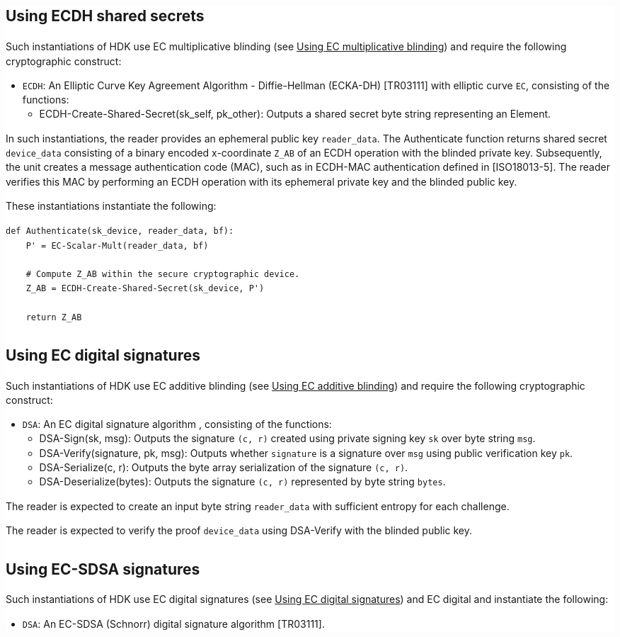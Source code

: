 ## Using ECDH shared secrets

Such instantiations of HDK use EC multiplicative blinding (see [Using EC multiplicative blinding](#using-ec-multiplicative-blinding)) and require the following cryptographic construct:

- `ECDH`: An Elliptic Curve Key Agreement Algorithm - Diffie-Hellman (ECKA-DH) [TR03111] with elliptic curve `EC`, consisting of the functions:
  - ECDH-Create-Shared-Secret(sk_self, pk_other): Outputs a shared secret byte string representing an Element.

In such instantiations, the reader provides an ephemeral public key `reader_data`. The Authenticate function returns shared secret `device_data` consisting of a binary encoded x-coordinate `Z_AB` of an ECDH operation with the blinded private key. Subsequently, the unit creates a message authentication code (MAC), such as in ECDH-MAC authentication defined in [ISO18013-5]. The reader verifies this MAC by performing an ECDH operation with its ephemeral private key and the blinded public key.

These instantiations instantiate the following:

~~~
def Authenticate(sk_device, reader_data, bf):
    P' = EC-Scalar-Mult(reader_data, bf)

    # Compute Z_AB within the secure cryptographic device.
    Z_AB = ECDH-Create-Shared-Secret(sk_device, P')

    return Z_AB
~~~

## Using EC digital signatures

Such instantiations of HDK use EC additive blinding (see [Using EC additive blinding](#using-ec-additive-blinding)) and require the following cryptographic construct:

- `DSA`: An EC digital signature algorithm , consisting of the functions:
  - DSA-Sign(sk, msg): Outputs the signature `(c, r)` created using private signing key `sk` over byte string `msg`.
  - DSA-Verify(signature, pk, msg): Outputs whether `signature` is a signature over `msg` using public verification key `pk`.
  - DSA-Serialize(c, r): Outputs the byte array serialization of the signature `(c, r)`.
  - DSA-Deserialize(bytes): Outputs the signature `(c, r)` represented by byte string `bytes`.

The reader is expected to create an input byte string `reader_data` with sufficient entropy for each challenge.

The reader is expected to verify the proof `device_data` using DSA-Verify with the blinded public key.

## Using EC-SDSA signatures

Such instantiations of HDK use EC digital signatures (see [Using EC digital signatures](#using-ec-digital-signatures)) and EC digital and instantiate the following:

- `DSA`: An EC-SDSA (Schnorr) digital signature algorithm [TR03111].
